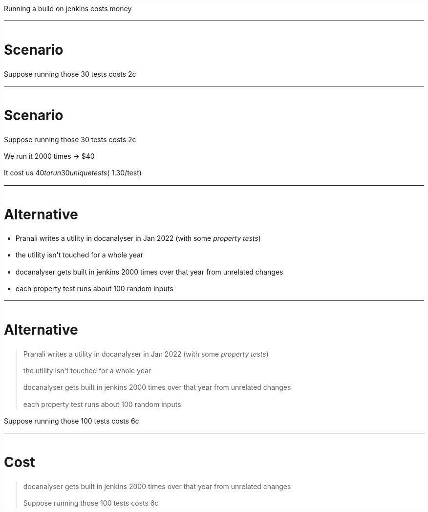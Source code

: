 Running a build on jenkins costs money

---

# Scenario

Suppose running those 30 tests costs 2c

---

# Scenario

Suppose running those 30 tests costs 2c

We run it 2000 times -> $40

It cost us $40 to run 30 unique tests (~$1.30/test)

---

# Alternative

- Pranali writes a utility in docanalyser in Jan 2022 (with some *property tests*)


- the utility isn't touched for a whole year


- docanalyser gets built in jenkins 2000 times over that year from unrelated changes


- each property test runs about 100 random inputs

---

# Alternative

> Pranali writes a utility in docanalyser in Jan 2022 (with some *property tests*)
>
> the utility isn't touched for a whole year
>
> docanalyser gets built in jenkins 2000 times over that year from unrelated changes
>
> each property test runs about 100 random inputs

Suppose running those 100 tests costs 6c

---

# Cost

> docanalyser gets built in jenkins 2000 times over that year from unrelated changes
>
> Suppose running those 100 tests costs 6c
